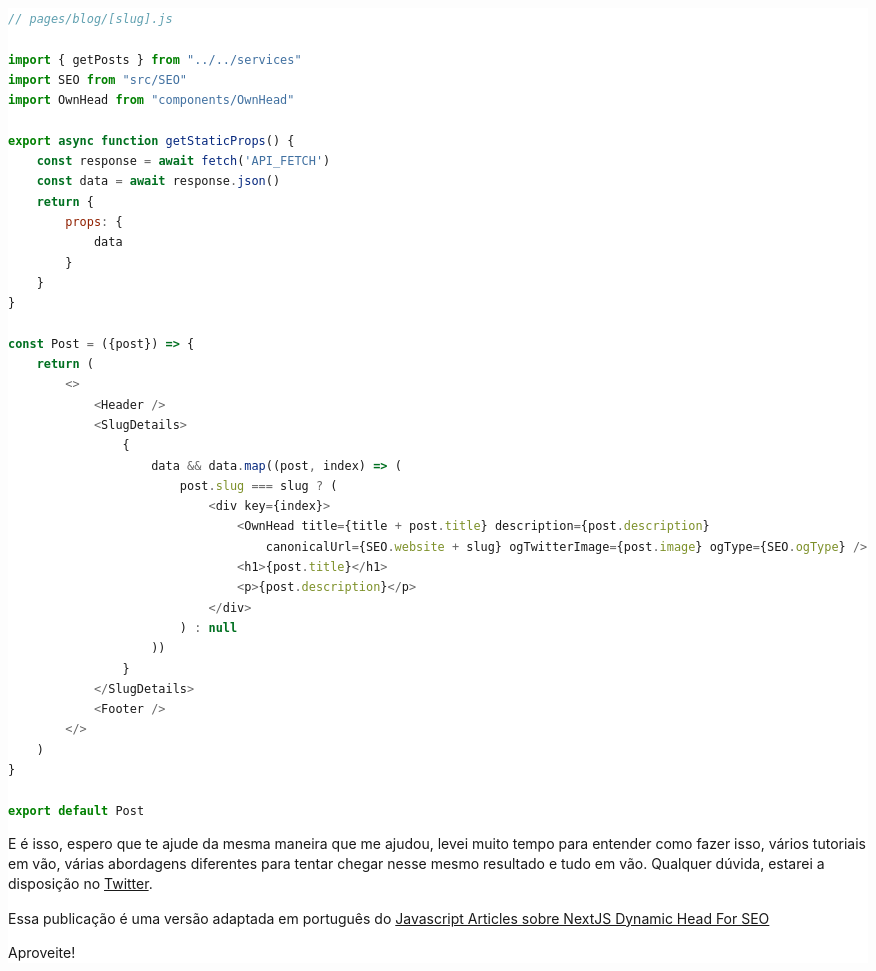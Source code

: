 ```js
// pages/blog/[slug].js

import { getPosts } from "../../services"
import SEO from "src/SEO"
import OwnHead from "components/OwnHead"

export async function getStaticProps() {
    const response = await fetch('API_FETCH')
    const data = await response.json()
    return {
        props: {
            data
        }
    }
}

const Post = ({post}) => {
    return (
        <>
            <Header />
            <SlugDetails>
                {
                    data && data.map((post, index) => (
                        post.slug === slug ? (
                            <div key={index}>
                                <OwnHead title={title + post.title} description={post.description}
                                    canonicalUrl={SEO.website + slug} ogTwitterImage={post.image} ogType={SEO.ogType} />
                                <h1>{post.title}</h1>
                                <p>{post.description}</p>
                            </div>
                        ) : null
                    ))
                }
            </SlugDetails>
            <Footer />
        </>
    )
}

export default Post
```

E é isso, espero que te ajude da mesma maneira que me ajudou, levei muito tempo para entender como fazer
isso, vários tutoriais em vão, várias abordagens diferentes para tentar chegar nesse mesmo resultado e
tudo em vão. Qualquer dúvida, estarei a disposição no [Twitter](https://twitter.com/yagasaki7k).

Essa publicação é uma versão adaptada em português do [Javascript Articles sobre NextJS Dynamic Head For SEO](https://javascriptarticles.com/nextjs-dynamic-head-for-seo/)

Aproveite!
